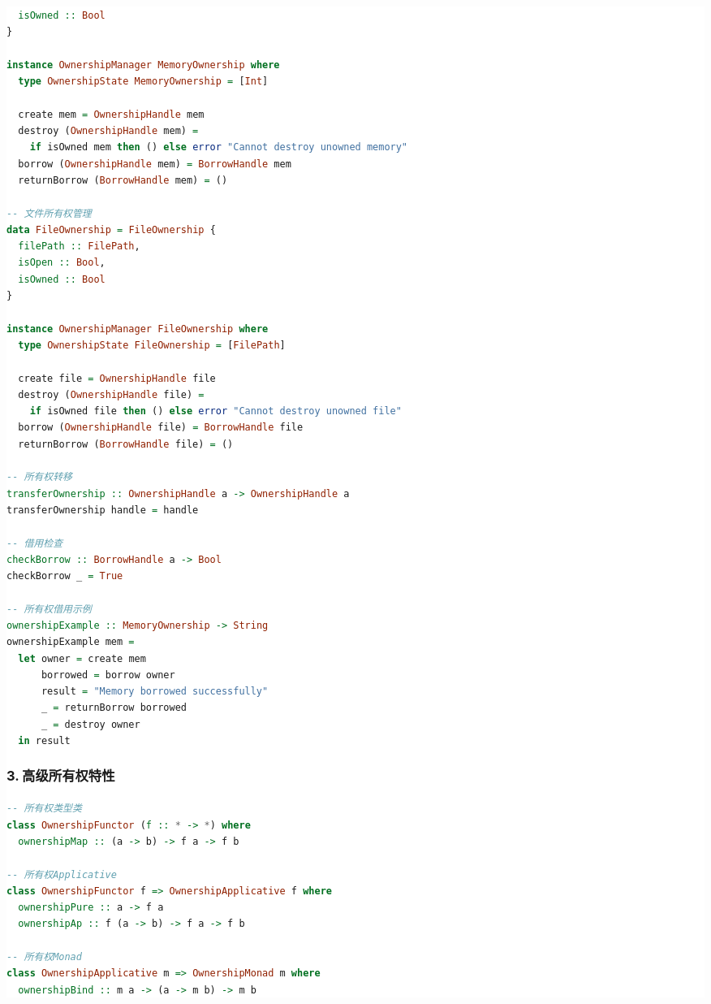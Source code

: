```haskell
  isOwned :: Bool 
}

instance OwnershipManager MemoryOwnership where
  type OwnershipState MemoryOwnership = [Int]
  
  create mem = OwnershipHandle mem
  destroy (OwnershipHandle mem) = 
    if isOwned mem then () else error "Cannot destroy unowned memory"
  borrow (OwnershipHandle mem) = BorrowHandle mem
  returnBorrow (BorrowHandle mem) = ()

-- 文件所有权管理
data FileOwnership = FileOwnership { 
  filePath :: FilePath, 
  isOpen :: Bool, 
  isOwned :: Bool 
}

instance OwnershipManager FileOwnership where
  type OwnershipState FileOwnership = [FilePath]
  
  create file = OwnershipHandle file
  destroy (OwnershipHandle file) = 
    if isOwned file then () else error "Cannot destroy unowned file"
  borrow (OwnershipHandle file) = BorrowHandle file
  returnBorrow (BorrowHandle file) = ()

-- 所有权转移
transferOwnership :: OwnershipHandle a -> OwnershipHandle a
transferOwnership handle = handle

-- 借用检查
checkBorrow :: BorrowHandle a -> Bool
checkBorrow _ = True

-- 所有权借用示例
ownershipExample :: MemoryOwnership -> String
ownershipExample mem = 
  let owner = create mem
      borrowed = borrow owner
      result = "Memory borrowed successfully"
      _ = returnBorrow borrowed
      _ = destroy owner
  in result
```

### 3. 高级所有权特性

```haskell
-- 所有权类型类
class OwnershipFunctor (f :: * -> *) where
  ownershipMap :: (a -> b) -> f a -> f b

-- 所有权Applicative
class OwnershipFunctor f => OwnershipApplicative f where
  ownershipPure :: a -> f a
  ownershipAp :: f (a -> b) -> f a -> f b

-- 所有权Monad
class OwnershipApplicative m => OwnershipMonad m where
  ownershipBind :: m a -> (a -> m b) -> m b

```